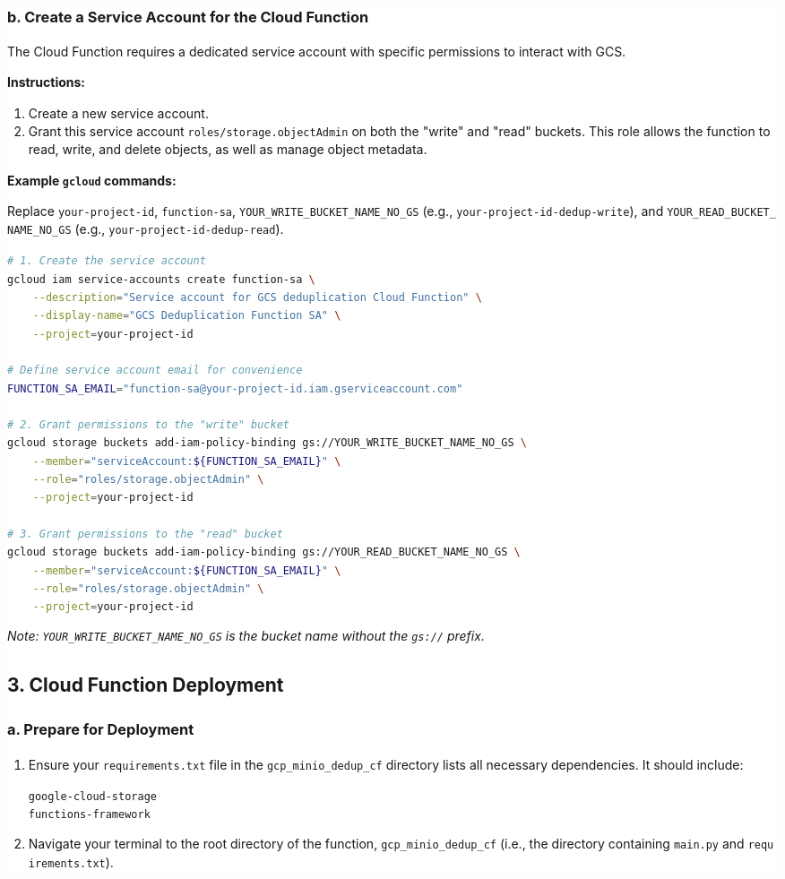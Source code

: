 ### b. Create a Service Account for the Cloud Function

The Cloud Function requires a dedicated service account with specific permissions to interact with GCS.

**Instructions:**

1.  Create a new service account.
2.  Grant this service account `roles/storage.objectAdmin` on both the "write" and "read" buckets. This role allows the function to read, write, and delete objects, as well as manage object metadata.

**Example `gcloud` commands:**

Replace `your-project-id`, `function-sa`, `YOUR_WRITE_BUCKET_NAME_NO_GS` (e.g., `your-project-id-dedup-write`), and `YOUR_READ_BUCKET_NAME_NO_GS` (e.g., `your-project-id-dedup-read`).

```bash
# 1. Create the service account
gcloud iam service-accounts create function-sa \
    --description="Service account for GCS deduplication Cloud Function" \
    --display-name="GCS Deduplication Function SA" \
    --project=your-project-id

# Define service account email for convenience
FUNCTION_SA_EMAIL="function-sa@your-project-id.iam.gserviceaccount.com" 

# 2. Grant permissions to the "write" bucket
gcloud storage buckets add-iam-policy-binding gs://YOUR_WRITE_BUCKET_NAME_NO_GS \
    --member="serviceAccount:${FUNCTION_SA_EMAIL}" \
    --role="roles/storage.objectAdmin" \
    --project=your-project-id

# 3. Grant permissions to the "read" bucket
gcloud storage buckets add-iam-policy-binding gs://YOUR_READ_BUCKET_NAME_NO_GS \
    --member="serviceAccount:${FUNCTION_SA_EMAIL}" \
    --role="roles/storage.objectAdmin" \
    --project=your-project-id
```
*Note: `YOUR_WRITE_BUCKET_NAME_NO_GS` is the bucket name without the `gs://` prefix.*

## 3. Cloud Function Deployment

### a. Prepare for Deployment

1.  Ensure your `requirements.txt` file in the `gcp_minio_dedup_cf` directory lists all necessary dependencies. It should include:
    ```
    google-cloud-storage
    functions-framework
    ```
2.  Navigate your terminal to the root directory of the function, `gcp_minio_dedup_cf` (i.e., the directory containing `main.py` and `requirements.txt`).
